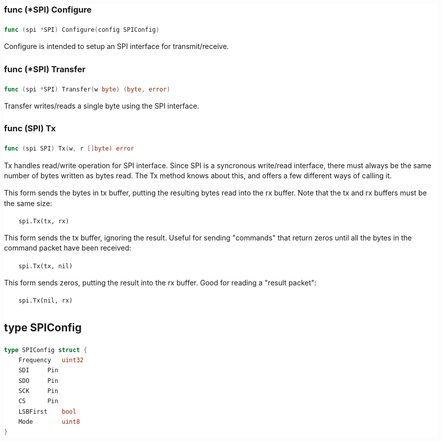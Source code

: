 


### func (*SPI) Configure

```go
func (spi *SPI) Configure(config SPIConfig)
```

Configure is intended to setup an SPI interface for transmit/receive.


### func (*SPI) Transfer

```go
func (spi *SPI) Transfer(w byte) (byte, error)
```

Transfer writes/reads a single byte using the SPI interface.


### func (SPI) Tx

```go
func (spi SPI) Tx(w, r []byte) error
```

Tx handles read/write operation for SPI interface. Since SPI is a syncronous write/read
interface, there must always be the same number of bytes written as bytes read.
The Tx method knows about this, and offers a few different ways of calling it.

This form sends the bytes in tx buffer, putting the resulting bytes read into the rx buffer.
Note that the tx and rx buffers must be the same size:

		spi.Tx(tx, rx)

This form sends the tx buffer, ignoring the result. Useful for sending "commands" that return zeros
until all the bytes in the command packet have been received:

		spi.Tx(tx, nil)

This form sends zeros, putting the result into the rx buffer. Good for reading a "result packet":

		spi.Tx(nil, rx)




## type SPIConfig

```go
type SPIConfig struct {
	Frequency	uint32
	SDI		Pin
	SDO		Pin
	SCK		Pin
	CS		Pin
	LSBFirst	bool
	Mode		uint8
}
```
